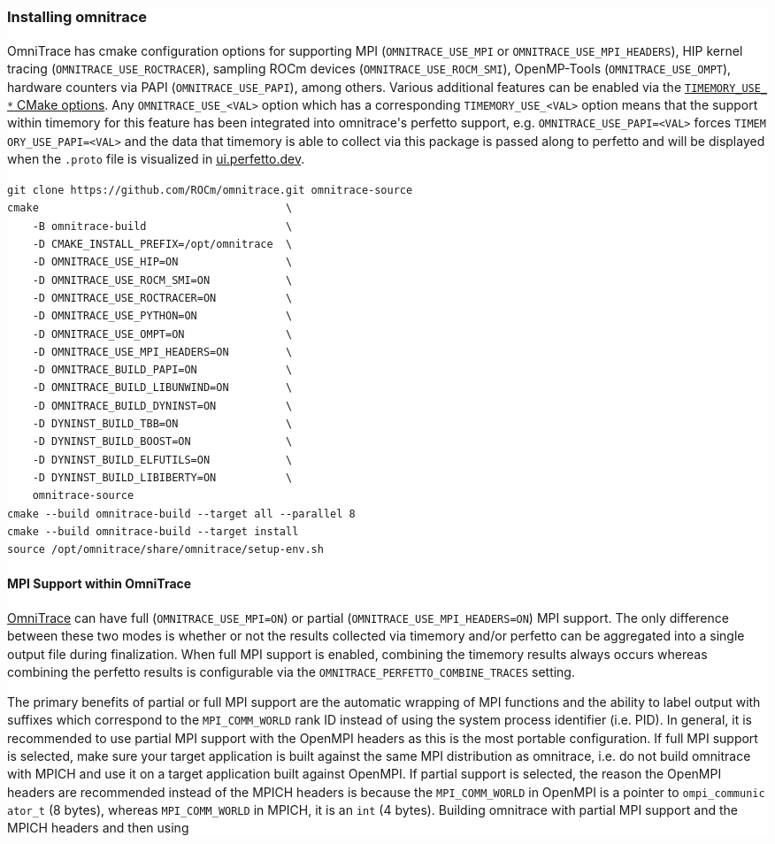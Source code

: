 ### Installing omnitrace

OmniTrace has cmake configuration options for supporting MPI (`OMNITRACE_USE_MPI` or `OMNITRACE_USE_MPI_HEADERS`), HIP kernel tracing (`OMNITRACE_USE_ROCTRACER`),
sampling ROCm devices (`OMNITRACE_USE_ROCM_SMI`), OpenMP-Tools (`OMNITRACE_USE_OMPT`), hardware counters via PAPI (`OMNITRACE_USE_PAPI`), among others.
Various additional features can be enabled via the [`TIMEMORY_USE_*` CMake options](https://timemory.readthedocs.io/en/develop/installation.html#cmake-options).
Any `OMNITRACE_USE_<VAL>` option which has a corresponding `TIMEMORY_USE_<VAL>` option means that the support within timemory for this feature has been integrated
into omnitrace's perfetto support, e.g. `OMNITRACE_USE_PAPI=<VAL>` forces `TIMEMORY_USE_PAPI=<VAL>` and the data that timemory is able to collect via this package
is passed along to perfetto and will be displayed when the `.proto` file is visualized in [ui.perfetto.dev](https://ui.perfetto.dev).

```shell
git clone https://github.com/ROCm/omnitrace.git omnitrace-source
cmake                                       \
    -B omnitrace-build                      \
    -D CMAKE_INSTALL_PREFIX=/opt/omnitrace  \
    -D OMNITRACE_USE_HIP=ON                 \
    -D OMNITRACE_USE_ROCM_SMI=ON            \
    -D OMNITRACE_USE_ROCTRACER=ON           \
    -D OMNITRACE_USE_PYTHON=ON              \
    -D OMNITRACE_USE_OMPT=ON                \
    -D OMNITRACE_USE_MPI_HEADERS=ON         \
    -D OMNITRACE_BUILD_PAPI=ON              \
    -D OMNITRACE_BUILD_LIBUNWIND=ON         \
    -D OMNITRACE_BUILD_DYNINST=ON           \
    -D DYNINST_BUILD_TBB=ON                 \
    -D DYNINST_BUILD_BOOST=ON               \
    -D DYNINST_BUILD_ELFUTILS=ON            \
    -D DYNINST_BUILD_LIBIBERTY=ON           \
    omnitrace-source
cmake --build omnitrace-build --target all --parallel 8
cmake --build omnitrace-build --target install
source /opt/omnitrace/share/omnitrace/setup-env.sh
```

#### MPI Support within OmniTrace

[OmniTrace](https://github.com/ROCm/omnitrace) can have full (`OMNITRACE_USE_MPI=ON`) or partial (`OMNITRACE_USE_MPI_HEADERS=ON`) MPI support.
The only difference between these two modes is whether or not the results collected via timemory and/or perfetto can be aggregated into a single
output file during finalization. When full MPI support is enabled, combining the timemory results always occurs whereas combining the perfetto
results is configurable via the `OMNITRACE_PERFETTO_COMBINE_TRACES` setting.

The primary benefits of partial or full MPI support are the automatic wrapping of MPI functions and the ability
to label output with suffixes which correspond to the `MPI_COMM_WORLD` rank ID instead of using the system process identifier (i.e. PID).
In general, it is recommended to use partial MPI support with the OpenMPI headers as this is the most portable configuration.
If full MPI support is selected, make sure your target application is built against the same MPI distribution as omnitrace,
i.e. do not build omnitrace with MPICH and use it on a target application built against OpenMPI.
If partial support is selected, the reason the OpenMPI headers are recommended instead of the MPICH headers is
because the `MPI_COMM_WORLD` in OpenMPI is a pointer to `ompi_communicator_t` (8 bytes), whereas `MPI_COMM_WORLD` in MPICH,
it is an `int` (4 bytes). Building omnitrace with partial MPI support and the MPICH headers and then using